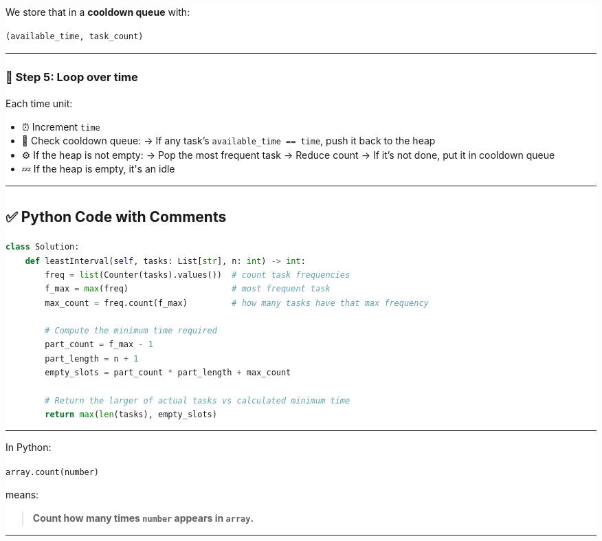 We store that in a **cooldown queue** with:

```python
(available_time, task_count)
```

---

### 🔹 Step 5: Loop over time

Each time unit:

* ⏰ Increment `time`
* 🧊 Check cooldown queue:
  → If any task’s `available_time == time`, push it back to the heap
* ⚙️ If the heap is not empty:
  → Pop the most frequent task
  → Reduce count
  → If it’s not done, put it in cooldown queue
* 💤 If the heap is empty, it's an idle

---

## ✅ Python Code with Comments

```python
class Solution:
    def leastInterval(self, tasks: List[str], n: int) -> int:
        freq = list(Counter(tasks).values())  # count task frequencies
        f_max = max(freq)                     # most frequent task
        max_count = freq.count(f_max)         # how many tasks have that max frequency

        # Compute the minimum time required
        part_count = f_max - 1
        part_length = n + 1
        empty_slots = part_count * part_length + max_count

        # Return the larger of actual tasks vs calculated minimum time
        return max(len(tasks), empty_slots)

```

---

In Python:

```python
array.count(number)
```

means:

> **Count how many times `number` appears in `array`.**

---
